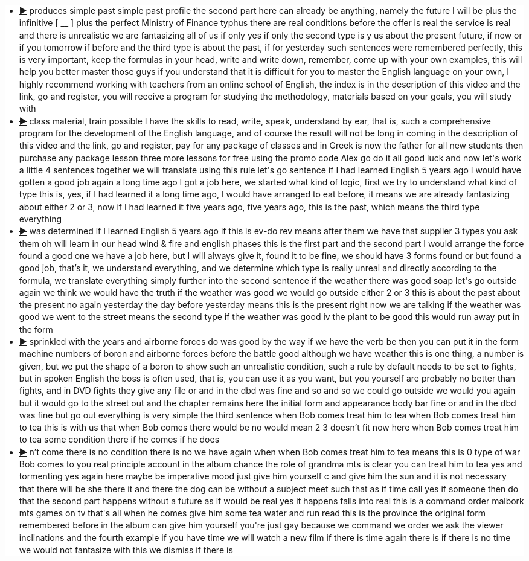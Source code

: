  - ~~[▶](https://www.youtube.com/watch?v=YbAY-x9vsNQ&t=887)~~  produces simple  past simple past profile the second part here can already be anything, namely the future I will be plus the infinitive [ __ ] plus the perfect Ministry of Finance typhus there are real conditions before the offer is real the service is real and there is unrealistic we are fantasizing all of us if only yes if only the second type is y us about the present future, if now or if you tomorrow if before and the third type is about the past, if for yesterday such sentences were remembered perfectly, this is very important, keep the formulas in your head, write and write down, remember, come up with your own examples, this will help you better master those guys  if you understand that it is difficult for you to master the English language on your own, I highly recommend working with teachers from an online school of English, the index is in the description of this video and the link, go and register, you will receive a program for studying the methodology, materials based on your goals, you will study with 
 - ~~[▶](https://www.youtube.com/watch?v=YbAY-x9vsNQ&t=949)~~  class material, train possible  I have the skills to read, write, speak, understand by ear, that is, such a comprehensive program for the development of the English language, and of course the result will not be long in coming in the description of this video and the link, go and register, pay for any package of classes and in Greek is now the father for all new students  then purchase any package lesson three more lessons for free using the promo code Alex go do it all good luck and now let's work a little 4 sentences together we will translate using this rule let's go sentence if I had learned English 5 years ago I would have gotten a good job again a long time ago  I got a job here, we started what kind of logic, first we try to understand what kind of type this is, yes, if I had learned it a long time ago, I would have arranged to eat before, it means we are already fantasizing about either 2 or 3, now if I had learned it five years ago, five years ago, this is the past, which means the third type  everything 
 - ~~[▶](https://www.youtube.com/watch?v=YbAY-x9vsNQ&t=1016)~~  was determined if I learned English 5 years ago if this is ev-do rev means after them we have that supplier 3 types you ask them oh will learn in our head wind &amp; fire and english phases this is the first part and the second part I would arrange the force found a good one  we have a job here, but I will always give it, found it to be fine, we should have 3 forms found or but found a good job, that’s it, we understand everything, and we determine which type is really unreal and directly according to the formula, we translate everything simply further into the second sentence if the weather  there was good soap let's go outside again we think we would have the truth if the weather was good we would go outside either 2 or 3 this is about the past about the present no again yesterday the day before yesterday means this is the present right now we are talking if the weather was good we went  to the street means the second type if the weather was good iv the plant to be good this would run away put in the form 
 - ~~[▶](https://www.youtube.com/watch?v=YbAY-x9vsNQ&t=1099)~~  sprinkled with the years and airborne forces do was good by the way if we have the verb be then you can put it in the form machine numbers of boron and airborne forces before the battle good although we have weather  this is one thing, a number is given, but we put the shape of a boron to show such an unrealistic condition, such a rule by default needs to be set to fights, but in spoken English the boss is often used, that is, you can use it as you want, but you yourself are probably no better than fights, and in DVD fights they give any  file or and in the dbd was fine and so and so we could go outside we would you again but it would go to the street out and the chapter remains here the initial form and appearance body bar fine or and in the dbd was fine  but go out everything is very simple the third sentence when Bob comes treat him to tea when Bob comes treat him to tea this is with us that when Bob comes there would be no would mean 2 3 doesn’t fit now here when Bob comes treat him to tea some condition there  if he comes if he does 
 - ~~[▶](https://www.youtube.com/watch?v=YbAY-x9vsNQ&t=1177)~~  n’t come there is no condition there is no we have again when when Bob comes treat him to tea means this is 0 type of war Bob comes to you real principle account in the album chance the role of grandma mts is clear you can treat him to tea yes and tormenting yes again here maybe  be imperative mood just give him yourself c and give him the sun and it is not necessary that there will be she there it and there the dog can be without a subject meet such that as if time call yes if someone then do that the second part happens without a future as if  would be real yes it happens falls into real this is a command order malbork mts games on tv that's all when he comes give him some tea water and run read this is the province the original form remembered before in the album can give him yourself you're just gay because we command we order we ask the viewer  inclinations and the fourth example if you have time we will watch a new film if there is time again there is if there is no time we would not fantasize with this we dismiss if there is 